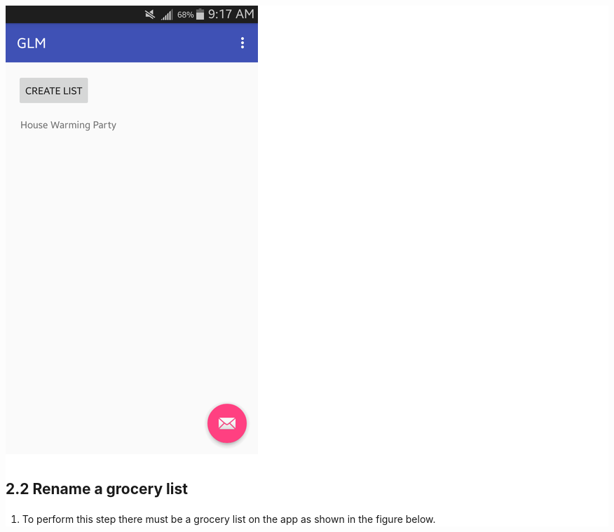 ![image alt text](zimage_3.png)

## **2.2 Rename a grocery list**

1. To perform this step there must be a grocery list on the app as shown in the figure below.
